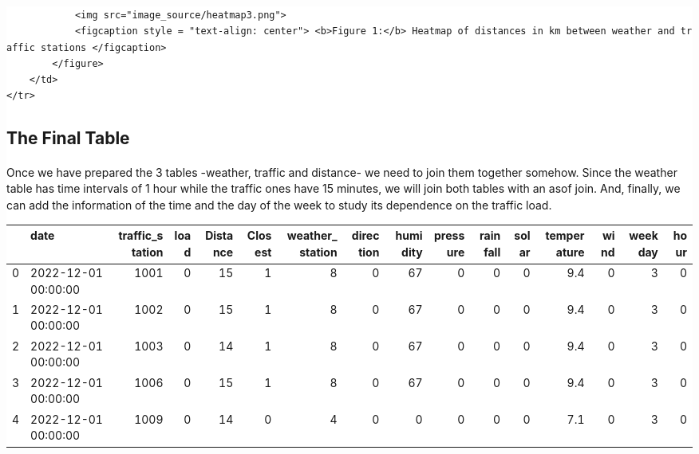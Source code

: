                 <img src="image_source/heatmap3.png">
                <figcaption style = "text-align: center"> <b>Figure 1:</b> Heatmap of distances in km between weather and traffic stations </figcaption>
            </figure>
        </td>
    </tr>
</table>

## The Final Table <a class="anchor" id="t14"></a>

Once we have prepared the 3 tables -weather, traffic and distance- we need to join them together somehow. Since the weather table has time intervals of 1 hour while the traffic ones have 15 minutes, we will join both tables with an asof join. And, finally, we can add the information of the time and the day of the week to study its dependence on the traffic load.

|    | date                |   traffic_station |   load |   Distance |   Closest |   weather_station |   direction |   humidity |   pressure |   rainfall |   solar |   temperature |   wind |   weekday |   hour |
|---:|:--------------------|------------------:|-------:|-----------:|----------:|------------------:|------------:|-----------:|-----------:|-----------:|--------:|--------------:|-------:|----------:|-------:|
|  0 | 2022-12-01 00:00:00 |              1001 |      0 |         15 |         1 |                 8 |           0 |         67 |          0 |          0 |       0 |           9.4 |      0 |         3 |      0 |
|  1 | 2022-12-01 00:00:00 |              1002 |      0 |         15 |         1 |                 8 |           0 |         67 |          0 |          0 |       0 |           9.4 |      0 |         3 |      0 |
|  2 | 2022-12-01 00:00:00 |              1003 |      0 |         14 |         1 |                 8 |           0 |         67 |          0 |          0 |       0 |           9.4 |      0 |         3 |      0 |
|  3 | 2022-12-01 00:00:00 |              1006 |      0 |         15 |         1 |                 8 |           0 |         67 |          0 |          0 |       0 |           9.4 |      0 |         3 |      0 |
|  4 | 2022-12-01 00:00:00 |              1009 |      0 |         14 |         0 |                 4 |           0 |          0 |          0 |          0 |       0 |           7.1 |      0 |         3 |      0 |

